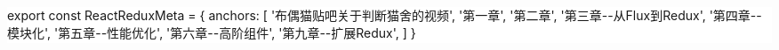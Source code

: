 




export const ReactReduxMeta = {
  anchors: [
    '布偶猫贴吧关于判断猫舍的视频',
    '第一章',
    '第二章',
    '第三章--从Flux到Redux',
    '第四章--模块化',
    '第五章--性能优化',
    '第六章--高阶组件',
    '第九章--扩展Redux',
  ]
}